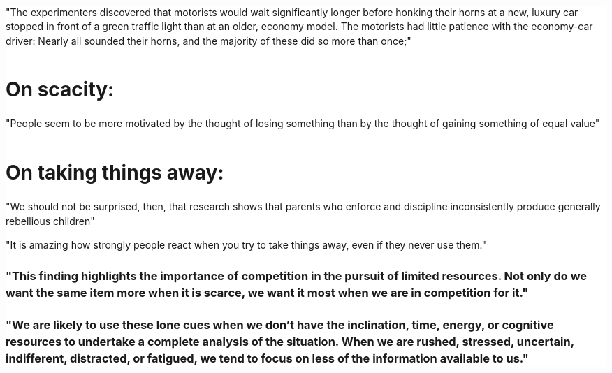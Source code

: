 "The experimenters discovered that motorists would wait significantly longer before honking their horns at a new, luxury car stopped in front of a green traffic light than at an older, economy model. The motorists had little patience with the economy-car driver: Nearly all sounded their horns, and the majority of these did so more than once;"

# On scacity:

"People seem to be more motivated by the thought of losing something than by the thought of gaining something of equal value"

# On taking things away:

"We should not be surprised, then, that research shows that parents who enforce and discipline inconsistently produce generally rebellious children"

"It is amazing how strongly people react when you try to take things away, even if they never use them."

### "This finding highlights the importance of competition in the pursuit of limited resources. Not only do we want the same item more when it is scarce, we want it most when we are in competition for it."

### "We are likely to use these lone cues when we don’t have the inclination, time, energy, or cognitive resources to undertake a complete analysis of the situation. When we are rushed, stressed, uncertain, indifferent, distracted, or fatigued, we tend to focus on less of the information available to us."


[Influence - Science and Practice]: https://en.wikipedia.org/wiki/Influence:_Science_and_Practice